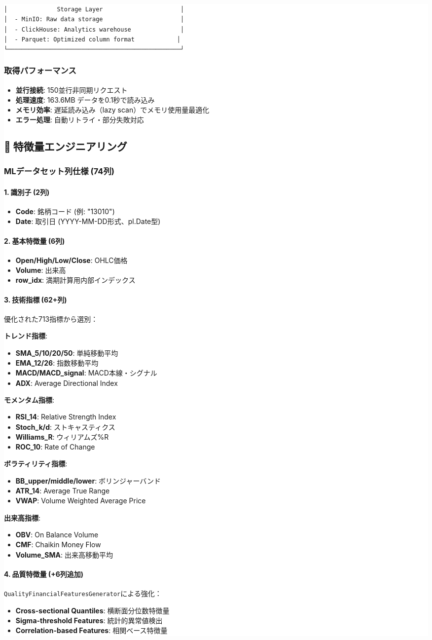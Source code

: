 ```
│              Storage Layer                      │
│  - MinIO: Raw data storage                      │
│  - ClickHouse: Analytics warehouse              │
│  - Parquet: Optimized column format            │
└─────────────────────────────────────────────────┘
```

### 取得パフォーマンス
- **並行接続**: 150並行非同期リクエスト
- **処理速度**: 163.6MB データを0.1秒で読み込み
- **メモリ効率**: 遅延読み込み（lazy scan）でメモリ使用量最適化
- **エラー処理**: 自動リトライ・部分失敗対応

## 🔧 特徴量エンジニアリング

### MLデータセット列仕様 (74列)

#### 1. 識別子 (2列)
- **Code**: 銘柄コード (例: "13010")
- **Date**: 取引日 (YYYY-MM-DD形式、pl.Date型)

#### 2. 基本特徴量 (6列)  
- **Open/High/Low/Close**: OHLC価格
- **Volume**: 出来高
- **row_idx**: 満期計算用内部インデックス

#### 3. 技術指標 (62+列)
優化された713指標から選別：

**トレンド指標**:
- **SMA_5/10/20/50**: 単純移動平均
- **EMA_12/26**: 指数移動平均  
- **MACD/MACD_signal**: MACD本線・シグナル
- **ADX**: Average Directional Index

**モメンタム指標**:
- **RSI_14**: Relative Strength Index
- **Stoch_k/d**: ストキャスティクス
- **Williams_R**: ウィリアムズ%R
- **ROC_10**: Rate of Change

**ボラティリティ指標**:
- **BB_upper/middle/lower**: ボリンジャーバンド
- **ATR_14**: Average True Range
- **VWAP**: Volume Weighted Average Price

**出来高指標**:
- **OBV**: On Balance Volume  
- **CMF**: Chaikin Money Flow
- **Volume_SMA**: 出来高移動平均

#### 4. 品質特徴量 (+6列追加)
`QualityFinancialFeaturesGenerator`による強化：
- **Cross-sectional Quantiles**: 横断面分位数特徴量
- **Sigma-threshold Features**: 統計的異常値検出
- **Correlation-based Features**: 相関ベース特徴量
